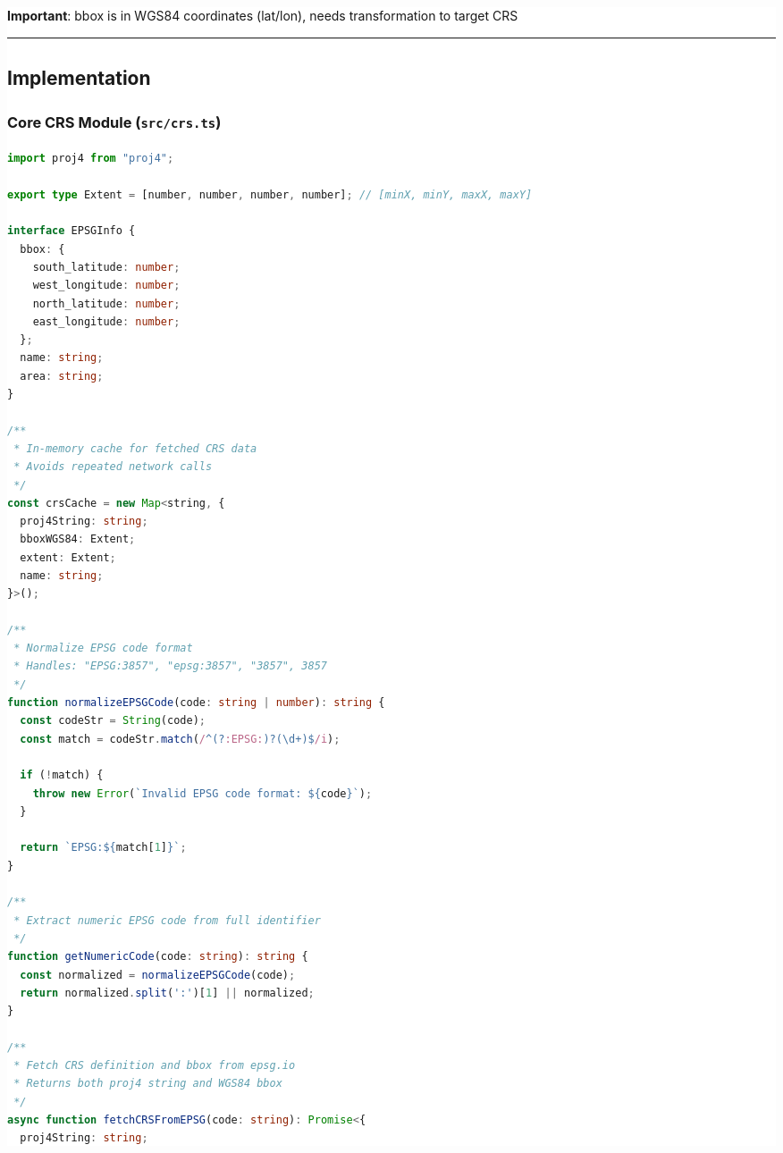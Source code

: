 **Important**: bbox is in WGS84 coordinates (lat/lon), needs transformation to target CRS

---

## Implementation

### Core CRS Module (`src/crs.ts`)

```typescript
import proj4 from "proj4";

export type Extent = [number, number, number, number]; // [minX, minY, maxX, maxY]

interface EPSGInfo {
  bbox: {
    south_latitude: number;
    west_longitude: number;
    north_latitude: number;
    east_longitude: number;
  };
  name: string;
  area: string;
}

/**
 * In-memory cache for fetched CRS data
 * Avoids repeated network calls
 */
const crsCache = new Map<string, {
  proj4String: string;
  bboxWGS84: Extent;
  extent: Extent;
  name: string;
}>();

/**
 * Normalize EPSG code format
 * Handles: "EPSG:3857", "epsg:3857", "3857", 3857
 */
function normalizeEPSGCode(code: string | number): string {
  const codeStr = String(code);
  const match = codeStr.match(/^(?:EPSG:)?(\d+)$/i);
  
  if (!match) {
    throw new Error(`Invalid EPSG code format: ${code}`);
  }
  
  return `EPSG:${match[1]}`;
}

/**
 * Extract numeric EPSG code from full identifier
 */
function getNumericCode(code: string): string {
  const normalized = normalizeEPSGCode(code);
  return normalized.split(':')[1] || normalized;
}

/**
 * Fetch CRS definition and bbox from epsg.io
 * Returns both proj4 string and WGS84 bbox
 */
async function fetchCRSFromEPSG(code: string): Promise<{
  proj4String: string;
```